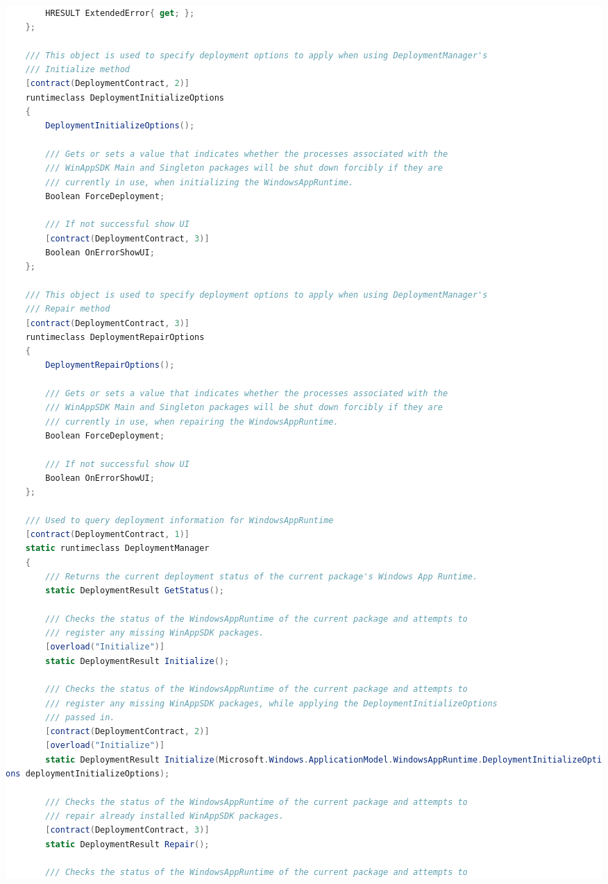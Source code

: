 ```C# (but really MIDL3)
        HRESULT ExtendedError{ get; };
    };

    /// This object is used to specify deployment options to apply when using DeploymentManager's
    /// Initialize method
    [contract(DeploymentContract, 2)]
    runtimeclass DeploymentInitializeOptions
    {
        DeploymentInitializeOptions();

        /// Gets or sets a value that indicates whether the processes associated with the
        /// WinAppSDK Main and Singleton packages will be shut down forcibly if they are
        /// currently in use, when initializing the WindowsAppRuntime.
        Boolean ForceDeployment;

        /// If not successful show UI
        [contract(DeploymentContract, 3)]
        Boolean OnErrorShowUI;
    };

    /// This object is used to specify deployment options to apply when using DeploymentManager's
    /// Repair method
    [contract(DeploymentContract, 3)]
    runtimeclass DeploymentRepairOptions
    {
        DeploymentRepairOptions();

        /// Gets or sets a value that indicates whether the processes associated with the
        /// WinAppSDK Main and Singleton packages will be shut down forcibly if they are
        /// currently in use, when repairing the WindowsAppRuntime.
        Boolean ForceDeployment;

        /// If not successful show UI
        Boolean OnErrorShowUI;
    };

    /// Used to query deployment information for WindowsAppRuntime
    [contract(DeploymentContract, 1)]
    static runtimeclass DeploymentManager
    {
        /// Returns the current deployment status of the current package's Windows App Runtime.
        static DeploymentResult GetStatus();

        /// Checks the status of the WindowsAppRuntime of the current package and attempts to
        /// register any missing WinAppSDK packages.
        [overload("Initialize")]
        static DeploymentResult Initialize();

        /// Checks the status of the WindowsAppRuntime of the current package and attempts to
        /// register any missing WinAppSDK packages, while applying the DeploymentInitializeOptions
        /// passed in.
        [contract(DeploymentContract, 2)]
        [overload("Initialize")]
        static DeploymentResult Initialize(Microsoft.Windows.ApplicationModel.WindowsAppRuntime.DeploymentInitializeOptions deploymentInitializeOptions);

        /// Checks the status of the WindowsAppRuntime of the current package and attempts to
        /// repair already installed WinAppSDK packages.
        [contract(DeploymentContract, 3)]
        static DeploymentResult Repair();

        /// Checks the status of the WindowsAppRuntime of the current package and attempts to
```